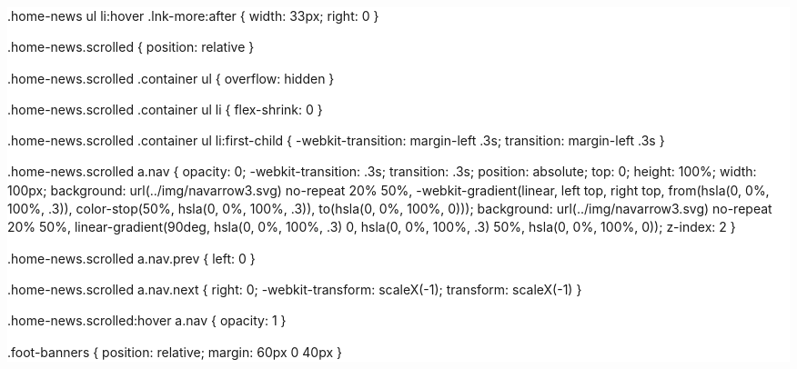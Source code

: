 .home-news ul li:hover .lnk-more:after {
    width: 33px;
    right: 0
}

.home-news.scrolled {
    position: relative
}

.home-news.scrolled .container ul {
    overflow: hidden
}

.home-news.scrolled .container ul li {
    flex-shrink: 0
}

.home-news.scrolled .container ul li:first-child {
    -webkit-transition: margin-left .3s;
    transition: margin-left .3s
}

.home-news.scrolled a.nav {
    opacity: 0;
    -webkit-transition: .3s;
    transition: .3s;
    position: absolute;
    top: 0;
    height: 100%;
    width: 100px;
    background: url(../img/navarrow3.svg) no-repeat 20% 50%, -webkit-gradient(linear, left top, right top, from(hsla(0, 0%, 100%, .3)), color-stop(50%, hsla(0, 0%, 100%, .3)), to(hsla(0, 0%, 100%, 0)));
    background: url(../img/navarrow3.svg) no-repeat 20% 50%, linear-gradient(90deg, hsla(0, 0%, 100%, .3) 0, hsla(0, 0%, 100%, .3) 50%, hsla(0, 0%, 100%, 0));
    z-index: 2
}

.home-news.scrolled a.nav.prev {
    left: 0
}

.home-news.scrolled a.nav.next {
    right: 0;
    -webkit-transform: scaleX(-1);
    transform: scaleX(-1)
}

.home-news.scrolled:hover a.nav {
    opacity: 1
}

.foot-banners {
    position: relative;
    margin: 60px 0 40px
}
